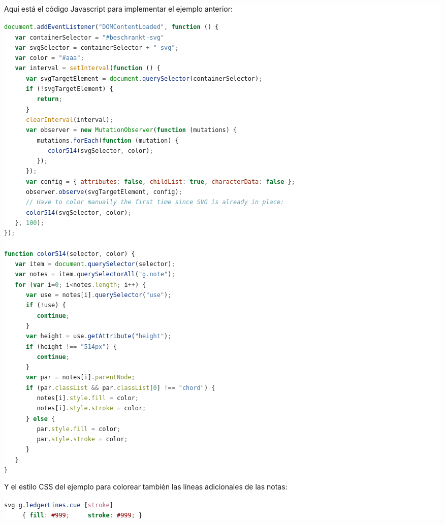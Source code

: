 
<style>
svg g.ledgerLines.cue [stroke]
	 { fill: #999;     stroke: #999; }
</style>


Aquí está el código Javascript para implementar el ejemplo anterior:


```javascript
document.addEventListener("DOMContentLoaded", function () {
   var containerSelector = "#beschrankt-svg"
   var svgSelector = containerSelector + " svg";
   var color = "#aaa";
   var interval = setInterval(function () {
      var svgTargetElement = document.querySelector(containerSelector);
      if (!svgTargetElement) {
         return;
      }
      clearInterval(interval);
      var observer = new MutationObserver(function (mutations) {
         mutations.forEach(function (mutation) {
            color514(svgSelector, color);
         });
      });
      var config = { attributes: false, childList: true, characterData: false };
      observer.observe(svgTargetElement, config);
      // Have to color manually the first time since SVG is already in place:
      color514(svgSelector, color);
   }, 100);
});

function color514(selector, color) {
   var item = document.querySelector(selector);
   var notes = item.querySelectorAll("g.note");
   for (var i=0; i<notes.length; i++) {
      var use = notes[i].querySelector("use");
      if (!use) {
         continue;
      }
      var height = use.getAttribute("height");
      if (height !== "514px") {
         continue;
      }
      var par = notes[i].parentNode;
      if (par.classList && par.classList[0] !== "chord") {
         notes[i].style.fill = color;
         notes[i].style.stroke = color;
      } else {
         par.style.fill = color;
         par.style.stroke = color;
      }
   }
}

```

Y el estilo CSS del ejemplo para colorear también las líneas adicionales de las notas:

```css
svg g.ledgerLines.cue [stroke]
	 { fill: #999;     stroke: #999; }
```


